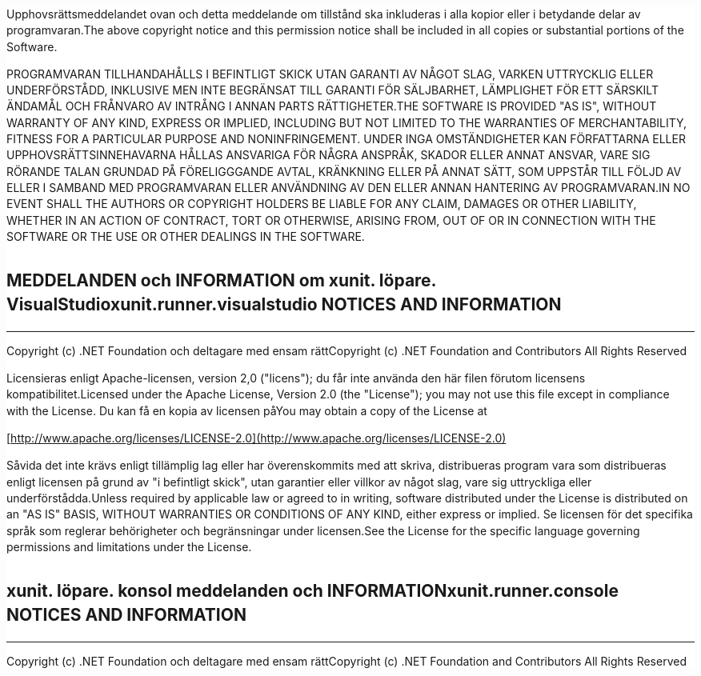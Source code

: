 <span data-ttu-id="d17b9-129">Upphovsrättsmeddelandet ovan och detta meddelande om tillstånd ska inkluderas i alla kopior eller i betydande delar av programvaran.</span><span class="sxs-lookup"><span data-stu-id="d17b9-129">The above copyright notice and this permission notice shall be included in all copies or substantial portions of the Software.</span></span>

<span data-ttu-id="d17b9-130">PROGRAMVARAN TILLHANDAHÅLLS I BEFINTLIGT SKICK UTAN GARANTI AV NÅGOT SLAG, VARKEN UTTRYCKLIG ELLER UNDERFÖRSTÅDD, INKLUSIVE MEN INTE BEGRÄNSAT TILL GARANTI FÖR SÄLJBARHET, LÄMPLIGHET FÖR ETT SÄRSKILT ÄNDAMÅL OCH FRÅNVARO AV INTRÅNG I ANNAN PARTS RÄTTIGHETER.</span><span class="sxs-lookup"><span data-stu-id="d17b9-130">THE SOFTWARE IS PROVIDED "AS IS", WITHOUT WARRANTY OF ANY KIND, EXPRESS OR IMPLIED, INCLUDING BUT NOT LIMITED TO THE WARRANTIES OF MERCHANTABILITY, FITNESS FOR A PARTICULAR PURPOSE AND NONINFRINGEMENT.</span></span> <span data-ttu-id="d17b9-131">UNDER INGA OMSTÄNDIGHETER KAN FÖRFATTARNA ELLER UPPHOVSRÄTTSINNEHAVARNA HÅLLAS ANSVARIGA FÖR NÅGRA ANSPRÅK, SKADOR ELLER ANNAT ANSVAR, VARE SIG RÖRANDE TALAN GRUNDAD PÅ FÖRELIGGGANDE AVTAL, KRÄNKNING ELLER PÅ ANNAT SÄTT, SOM UPPSTÅR TILL FÖLJD AV ELLER I SAMBAND MED PROGRAMVARAN ELLER ANVÄNDNING AV DEN ELLER ANNAN HANTERING AV PROGRAMVARAN.</span><span class="sxs-lookup"><span data-stu-id="d17b9-131">IN NO EVENT SHALL THE AUTHORS OR COPYRIGHT HOLDERS BE LIABLE FOR ANY CLAIM, DAMAGES OR OTHER LIABILITY, WHETHER IN AN ACTION OF CONTRACT, TORT OR OTHERWISE, ARISING FROM, OUT OF OR IN CONNECTION WITH THE SOFTWARE OR THE USE OR OTHER DEALINGS IN THE SOFTWARE.</span></span>



## <a name="xunitrunnervisualstudio-notices-and-information"></a><span data-ttu-id="d17b9-132">MEDDELANDEN och INFORMATION om xunit. löpare. VisualStudio</span><span class="sxs-lookup"><span data-stu-id="d17b9-132">xunit.runner.visualstudio NOTICES AND INFORMATION</span></span>
---------------------------------------
<span data-ttu-id="d17b9-133">Copyright (c) .NET Foundation och deltagare med ensam rätt</span><span class="sxs-lookup"><span data-stu-id="d17b9-133">Copyright (c) .NET Foundation and Contributors All Rights Reserved</span></span>

<span data-ttu-id="d17b9-134">Licensieras enligt Apache-licensen, version 2,0 ("licens"); du får inte använda den här filen förutom licensens kompatibilitet.</span><span class="sxs-lookup"><span data-stu-id="d17b9-134">Licensed under the Apache License, Version 2.0 (the "License"); you may not use this file except in compliance with the License.</span></span>
<span data-ttu-id="d17b9-135">Du kan få en kopia av licensen på</span><span class="sxs-lookup"><span data-stu-id="d17b9-135">You may obtain a copy of the License at</span></span>

 [http://www.apache.org/licenses/LICENSE-2.0](http://www.apache.org/licenses/LICENSE-2.0)

<span data-ttu-id="d17b9-136">Såvida det inte krävs enligt tillämplig lag eller har överenskommits med att skriva, distribueras program vara som distribueras enligt licensen på grund av "i befintligt skick", utan garantier eller villkor av något slag, vare sig uttryckliga eller underförstådda.</span><span class="sxs-lookup"><span data-stu-id="d17b9-136">Unless required by applicable law or agreed to in writing, software distributed under the License is distributed on an "AS IS" BASIS, WITHOUT WARRANTIES OR CONDITIONS OF ANY KIND, either express or implied.</span></span>
<span data-ttu-id="d17b9-137">Se licensen för det specifika språk som reglerar behörigheter och begränsningar under licensen.</span><span class="sxs-lookup"><span data-stu-id="d17b9-137">See the License for the specific language governing permissions and limitations under the License.</span></span>



## <a name="xunitrunnerconsole-notices-and-information"></a><span data-ttu-id="d17b9-138">xunit. löpare. konsol meddelanden och INFORMATION</span><span class="sxs-lookup"><span data-stu-id="d17b9-138">xunit.runner.console NOTICES AND INFORMATION</span></span>
---------------------------------------
<span data-ttu-id="d17b9-139">Copyright (c) .NET Foundation och deltagare med ensam rätt</span><span class="sxs-lookup"><span data-stu-id="d17b9-139">Copyright (c) .NET Foundation and Contributors All Rights Reserved</span></span>
